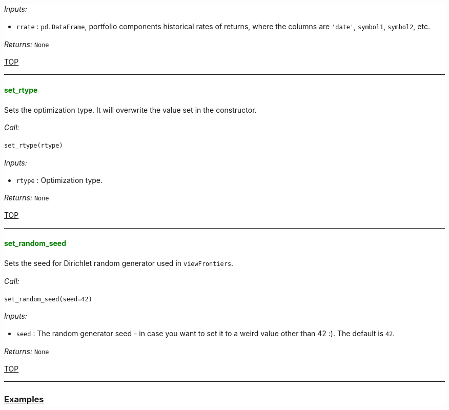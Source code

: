 *Inputs:*

* `rrate` : `pd.DataFrame`,
portfolio components historical rates of returns, where the
columns are `'date'`, `symbol1`, `symbol2`, etc.


*Returns:* `None`

[TOP](#TOP)

---

<a name="set_rtype"></a>

#### <span style="color:green">set_rtype</span>

Sets the optimization type. It will overwrite the value set in the
constructor.

*Call:*

```
set_rtype(rtype)
```

*Inputs:*

* `rtype` : Optimization type.

*Returns:* `None`

[TOP](#TOP)

---

<a name="set_random_seed"></a>

#### <span style="color:green">set_random_seed</span>

Sets the seed for Dirichlet random generator used in `viewFrontiers`.

*Call:*

```
set_random_seed(seed=42)
```

*Inputs:*

* `seed` : The random generator seed - in case you want to set it to a weird
value other than 42 :). The default is `42`.

*Returns:* `None`

[TOP](#TOP)

---
<a name="SMCRAnalyzer_class_example"></a>

### [Examples](https://github.com/Mircea-MMXXI/azapy/blob/main/scripts/analyzers/SMCRAnalyzer_examples.py)
